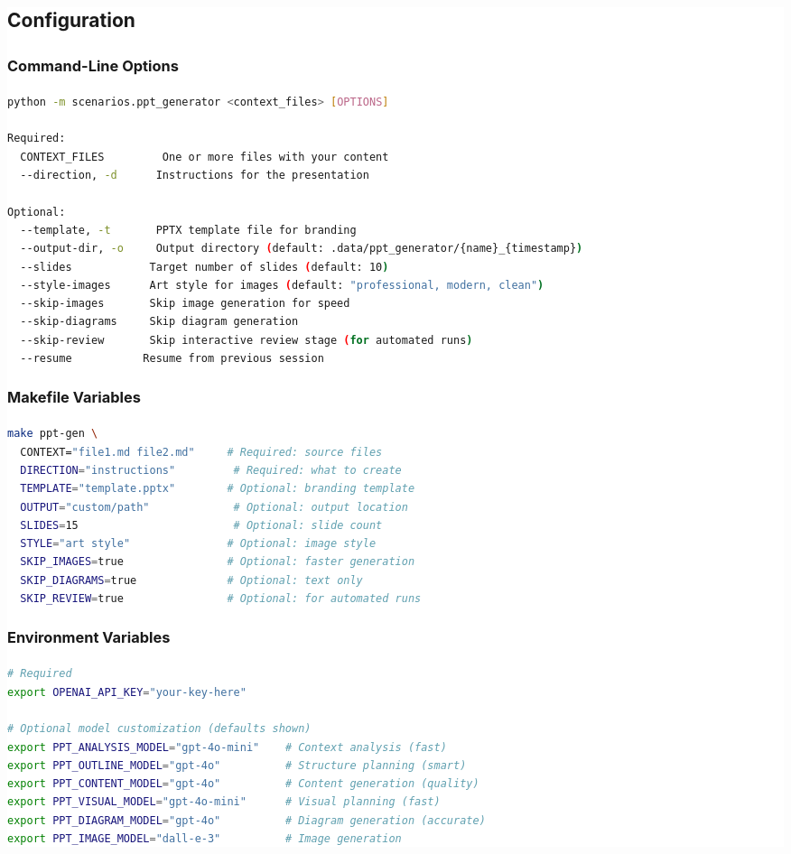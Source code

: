 ## Configuration

### Command-Line Options

```bash
python -m scenarios.ppt_generator <context_files> [OPTIONS]

Required:
  CONTEXT_FILES         One or more files with your content
  --direction, -d      Instructions for the presentation

Optional:
  --template, -t       PPTX template file for branding
  --output-dir, -o     Output directory (default: .data/ppt_generator/{name}_{timestamp})
  --slides            Target number of slides (default: 10)
  --style-images      Art style for images (default: "professional, modern, clean")
  --skip-images       Skip image generation for speed
  --skip-diagrams     Skip diagram generation
  --skip-review       Skip interactive review stage (for automated runs)
  --resume           Resume from previous session
```

### Makefile Variables

```bash
make ppt-gen \
  CONTEXT="file1.md file2.md"     # Required: source files
  DIRECTION="instructions"         # Required: what to create
  TEMPLATE="template.pptx"        # Optional: branding template
  OUTPUT="custom/path"             # Optional: output location
  SLIDES=15                        # Optional: slide count
  STYLE="art style"               # Optional: image style
  SKIP_IMAGES=true                # Optional: faster generation
  SKIP_DIAGRAMS=true              # Optional: text only
  SKIP_REVIEW=true                # Optional: for automated runs
```

### Environment Variables

```bash
# Required
export OPENAI_API_KEY="your-key-here"

# Optional model customization (defaults shown)
export PPT_ANALYSIS_MODEL="gpt-4o-mini"    # Context analysis (fast)
export PPT_OUTLINE_MODEL="gpt-4o"          # Structure planning (smart)
export PPT_CONTENT_MODEL="gpt-4o"          # Content generation (quality)
export PPT_VISUAL_MODEL="gpt-4o-mini"      # Visual planning (fast)
export PPT_DIAGRAM_MODEL="gpt-4o"          # Diagram generation (accurate)
export PPT_IMAGE_MODEL="dall-e-3"          # Image generation
```

